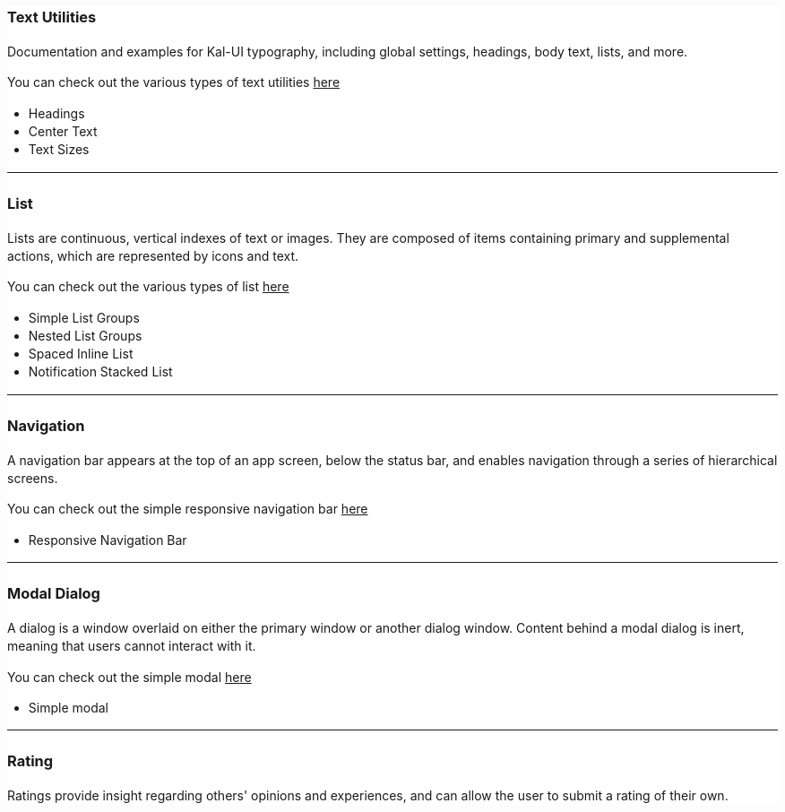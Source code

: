 
### Text Utilities

Documentation and examples for Kal-UI typography, including global settings, headings, body text, lists, and more.

You can check out the various types of text utilities [here](https://kal-ui.netlify.app/components/text-utilities/text-util.html)

-   Headings
-   Center Text
-   Text Sizes

---

### List

Lists are continuous, vertical indexes of text or images. They are composed of items containing primary and supplemental actions, which are represented by icons and text.

You can check out the various types of list [here](https://kal-ui.netlify.app/components/lists/lists.html)

-   Simple List Groups
-   Nested List Groups
-   Spaced Inline List
-   Notification Stacked List

---

### Navigation

A navigation bar appears at the top of an app screen, below the status bar, and enables navigation through a series of hierarchical screens.

You can check out the simple responsive navigation bar [here](https://kal-ui.netlify.app/components/navigation/navigation.html)

-   Responsive Navigation Bar

---

### Modal Dialog

A dialog is a window overlaid on either the primary window or another dialog window. Content behind a modal dialog is inert, meaning that users cannot interact with it.

You can check out the simple modal [here](https://kal-ui.netlify.app/components/modal/modal.html)

-   Simple modal

---

### Rating

Ratings provide insight regarding others' opinions and experiences, and can allow the user to submit a rating of their own.
